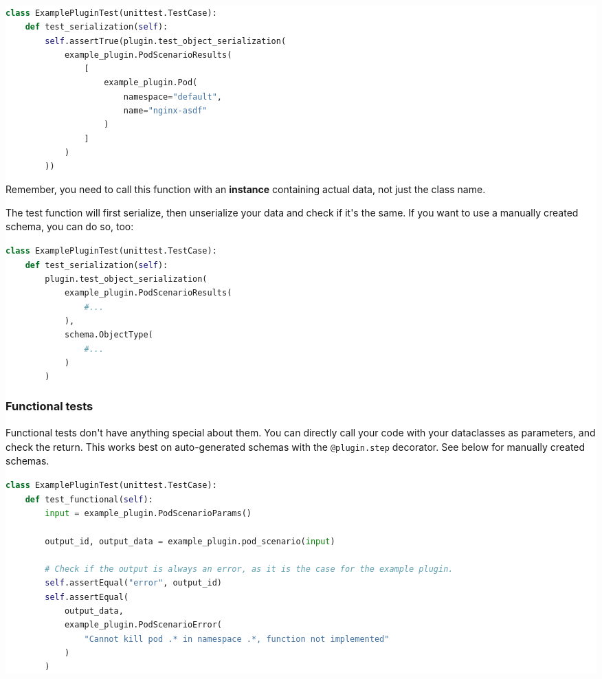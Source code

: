 ```python
class ExamplePluginTest(unittest.TestCase):
    def test_serialization(self):
        self.assertTrue(plugin.test_object_serialization(
            example_plugin.PodScenarioResults(
                [
                    example_plugin.Pod(
                        namespace="default",
                        name="nginx-asdf"
                    )
                ]
            )
        ))
```

Remember, you need to call this function with an **instance** containing actual data, not just the class name.

The test function will first serialize, then unserialize your data and check if it's the same. If you want to use a manually created schema, you can do so, too:


```python
class ExamplePluginTest(unittest.TestCase):
    def test_serialization(self):
        plugin.test_object_serialization(
            example_plugin.PodScenarioResults(
                #...
            ),
            schema.ObjectType(
                #...
            )
        )
```

### Functional tests

Functional tests don't have anything special about them. You can directly call your code with your dataclasses as parameters, and check the return. This works best on auto-generated schemas with the `@plugin.step` decorator. See below for manually created schemas.

```python
class ExamplePluginTest(unittest.TestCase):
    def test_functional(self):
        input = example_plugin.PodScenarioParams()

        output_id, output_data = example_plugin.pod_scenario(input)

        # Check if the output is always an error, as it is the case for the example plugin.
        self.assertEqual("error", output_id)
        self.assertEqual(
            output_data,
            example_plugin.PodScenarioError(
                "Cannot kill pod .* in namespace .*, function not implemented"
            )
        )
```
